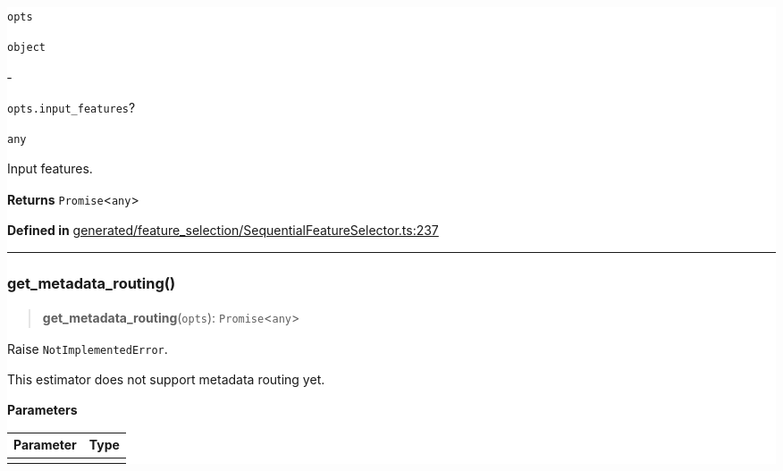 `opts`

</td>
<td>

`object`

</td>
<td>

&hyphen;

</td>
</tr>
<tr>
<td>

`opts.input_features`?

</td>
<td>

`any`

</td>
<td>

Input features.

</td>
</tr>
</tbody>
</table>

**Returns** `Promise`\<`any`\>

**Defined in** [generated/feature\_selection/SequentialFeatureSelector.ts:237](https://github.com/transitive-bullshit/scikit-learn-ts/blob/d136d90c5cb653f22204ec450ae61706606a5b96/packages/sklearn/src/generated/feature_selection/SequentialFeatureSelector.ts#L237)

***

### get\_metadata\_routing()

> **get\_metadata\_routing**(`opts`): `Promise`\<`any`\>

Raise `NotImplementedError`.

This estimator does not support metadata routing yet.

**Parameters**

<table>
<thead>
<tr>
<th>Parameter</th>
<th>Type</th>
</tr>
</thead>
<tbody>
<tr>
<td>
